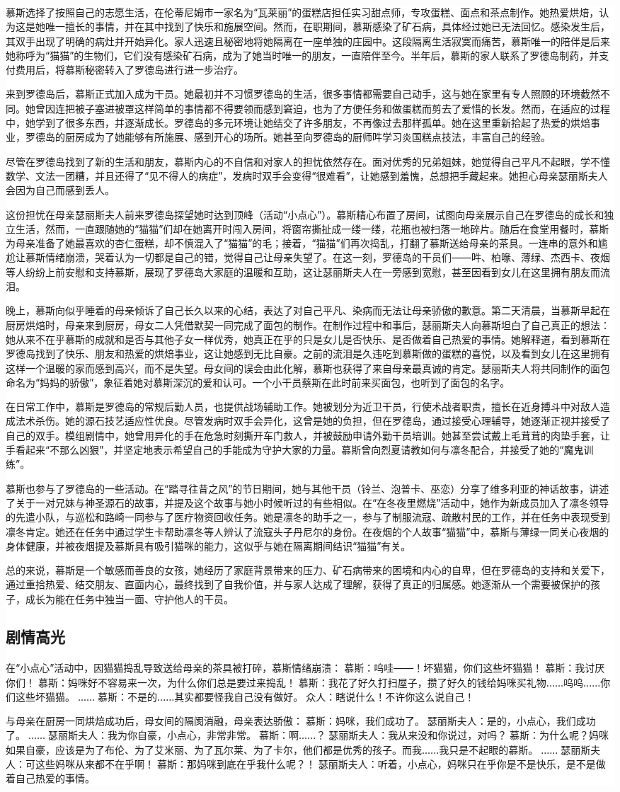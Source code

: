 慕斯选择了按照自己的志愿生活，在伦蒂尼姆市一家名为“瓦莱丽”的蛋糕店担任实习甜点师，专攻蛋糕、面点和茶点制作。她热爱烘焙，认为这是她唯一擅长的事情，并在其中找到了快乐和施展空间。然而，在职期间，慕斯感染了矿石病，具体经过她已无法回忆。感染发生后，其双手出现了明确的病灶并开始异化。家人迅速且秘密地将她隔离在一座单独的庄园中。这段隔离生活寂寞而痛苦，慕斯唯一的陪伴是后来她称呼为“猫猫”的生物们，它们没有感染矿石病，成为了她当时唯一的朋友，一直陪伴至今。半年后，慕斯的家人联系了罗德岛制药，并支付费用后，将慕斯秘密转入了罗德岛进行进一步治疗。

来到罗德岛后，慕斯正式加入成为干员。她最初并不习惯罗德岛的生活，很多事情都需要自己动手，这与她在家里有专人照顾的环境截然不同。她曾因连把被子塞进被罩这样简单的事情都不得要领而感到窘迫，也为了方便任务和做蛋糕而剪去了爱惜的长发。然而，在适应的过程中，她学到了很多东西，并逐渐成长。罗德岛的多元环境让她结交了许多朋友，不再像过去那样孤单。她在这里重新拾起了热爱的烘焙事业，罗德岛的厨房成为了她能够有所施展、感到开心的场所。她甚至向罗德岛的厨师吽学习炎国糕点技法，丰富自己的经验。

尽管在罗德岛找到了新的生活和朋友，慕斯内心的不自信和对家人的担忧依然存在。面对优秀的兄弟姐妹，她觉得自己平凡不起眼，学不懂数学、文法一团糟，并且还得了“见不得人的病症”，发病时双手会变得“很难看”，让她感到羞愧，总想把手藏起来。她担心母亲瑟丽斯夫人会因为自己而感到丢人。

这份担忧在母亲瑟丽斯夫人前来罗德岛探望她时达到顶峰（活动“小点心”）。慕斯精心布置了房间，试图向母亲展示自己在罗德岛的成长和独立生活，然而，一直跟随她的“猫猫”们却在她离开时闯入房间，将窗帘撕扯成一缕一缕，花瓶也被扫落一地碎片。随后在食堂用餐时，慕斯为母亲准备了她最喜欢的杏仁蛋糕，却不慎混入了“猫猫”的毛；接着，“猫猫”们再次捣乱，打翻了慕斯送给母亲的茶具。一连串的意外和尴尬让慕斯情绪崩溃，哭着认为一切都是自己的错，觉得自己让母亲失望了。在这一刻，罗德岛的干员们——吽、柏喙、薄绿、杰西卡、夜烟等人纷纷上前安慰和支持慕斯，展现了罗德岛大家庭的温暖和互助，这让瑟丽斯夫人在一旁感到宽慰，甚至因看到女儿在这里拥有朋友而流泪。

晚上，慕斯向似乎睡着的母亲倾诉了自己长久以来的心结，表达了对自己平凡、染病而无法让母亲骄傲的歉意。第二天清晨，当慕斯早起在厨房烘焙时，母亲来到厨房，母女二人凭借默契一同完成了面包的制作。在制作过程中和事后，瑟丽斯夫人向慕斯坦白了自己真正的想法：她从来不在乎慕斯的成就和是否与其他子女一样优秀，她真正在乎的只是女儿是否快乐、是否做着自己热爱的事情。她解释道，看到慕斯在罗德岛找到了快乐、朋友和热爱的烘焙事业，这让她感到无比自豪。之前的流泪是久违吃到慕斯做的蛋糕的喜悦，以及看到女儿在这里拥有这样一个温暖的家而感到高兴，而不是失望。母女间的误会由此化解，慕斯也获得了来自母亲最真诚的肯定。瑟丽斯夫人将共同制作的面包命名为“妈妈的骄傲”，象征着她对慕斯深沉的爱和认可。一个小干员蔡斯在此时前来买面包，也听到了面包的名字。

在日常工作中，慕斯是罗德岛的常规后勤人员，也提供战场辅助工作。她被划分为近卫干员，行使术战者职责，擅长在近身搏斗中对敌人造成法术杀伤。她的源石技艺适应性优良。尽管发病时双手会异化，这曾是她的负担，但在罗德岛，通过接受心理辅导，她逐渐正视并接受了自己的双手。模组剧情中，她曾用异化的手在危急时刻撕开车门救人，并被鼓励申请外勤干员培训。她甚至尝试戴上毛茸茸的肉垫手套，让手看起来“不那么凶狠”，并坚定地表示希望自己的手能成为守护大家的力量。慕斯曾向烈夏请教如何与凛冬配合，并接受了她的“魔鬼训练”。

慕斯也参与了罗德岛的一些活动。在“踏寻往昔之风”的节日期间，她与其他干员（铃兰、泡普卡、巫恋）分享了维多利亚的神话故事，讲述了关于一对兄妹与神圣源石的故事，并提及这个故事与她小时候听过的有些相似。在“在冬夜里燃烧”活动中，她作为新成员加入了凛冬领导的先遣小队，与巡松和路崎一同参与了医疗物资回收任务。她是凛冬的助手之一，参与了制服流寇、疏散村民的工作，并在任务中表现受到凛冬肯定。她还在任务中通过学生卡帮助凛冬等人辨认了流寇头子丹尼尔的身份。在夜烟的个人故事“猫猫”中，慕斯与薄绿一同关心夜烟的身体健康，并被夜烟提及慕斯具有吸引猫咪的能力，这似乎与她在隔离期间结识“猫猫”有关。

总的来说，慕斯是一个敏感而善良的女孩，她经历了家庭背景带来的压力、矿石病带来的困境和内心的自卑，但在罗德岛的支持和关爱下，通过重拾热爱、结交朋友、直面内心，最终找到了自我价值，并与家人达成了理解，获得了真正的归属感。她逐渐从一个需要被保护的孩子，成长为能在任务中独当一面、守护他人的干员。
## 剧情高光
在“小点心”活动中，因猫猫捣乱导致送给母亲的茶具被打碎，慕斯情绪崩溃：
慕斯：呜哇——！坏猫猫，你们这些坏猫猫！
慕斯：我讨厌你们！
慕斯：妈咪好不容易来一次，为什么你们总是要过来捣乱！
慕斯：我花了好久打扫屋子，攒了好久的钱给妈咪买礼物......呜呜......你们这些坏猫猫。
......
慕斯：不是的......其实都要怪我自己没有做好。
众人：瞎说什么！不许你这么说自己！

与母亲在厨房一同烘焙成功后，母女间的隔阂消融，母亲表达骄傲：
慕斯：妈咪，我们成功了。
瑟丽斯夫人：是的，小点心，我们成功了。
......
瑟丽斯夫人：我为你自豪，小点心，非常非常。
慕斯：啊......？
瑟丽斯夫人：我从来没和你说过，对吗？
慕斯：为什么呢？妈咪如果自豪，应该是为了布伦、为了艾米丽、为了瓦尔莱、为了卡尔，他们都是优秀的孩子。而我......我只是不起眼的慕斯。
......
瑟丽斯夫人：可这些妈咪从来都不在乎啊！
慕斯：那妈咪到底在乎我什么呢？！
瑟丽斯夫人：听着，小点心，妈咪只在乎你是不是快乐，是不是做着自己热爱的事情。
